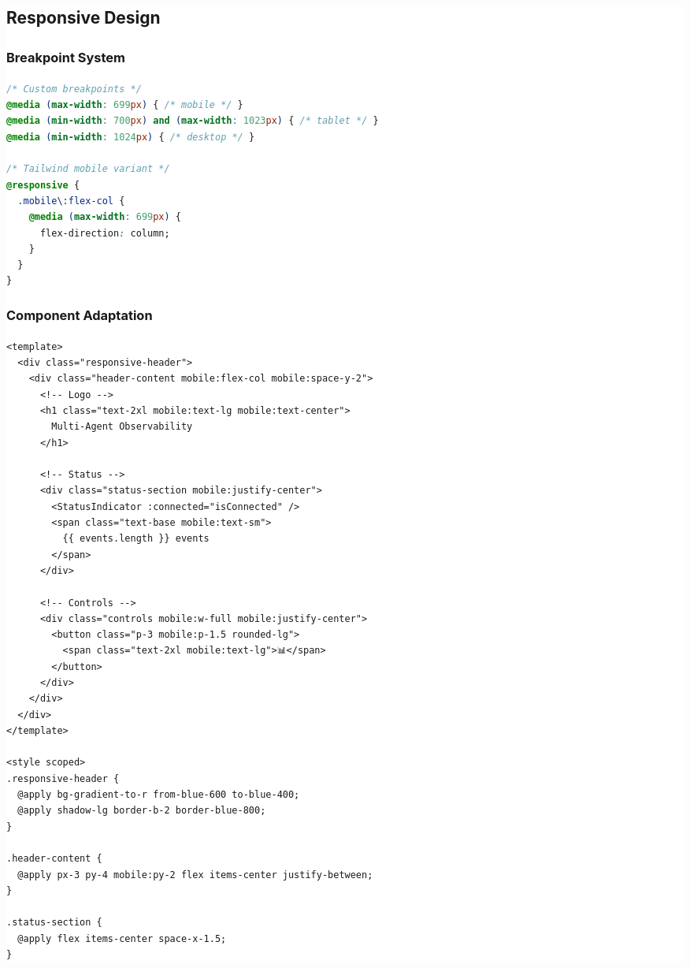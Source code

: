 ## Responsive Design

### Breakpoint System

```css
/* Custom breakpoints */
@media (max-width: 699px) { /* mobile */ }
@media (min-width: 700px) and (max-width: 1023px) { /* tablet */ }
@media (min-width: 1024px) { /* desktop */ }

/* Tailwind mobile variant */
@responsive {
  .mobile\:flex-col {
    @media (max-width: 699px) {
      flex-direction: column;
    }
  }
}
```

### Component Adaptation

```vue
<template>
  <div class="responsive-header">
    <div class="header-content mobile:flex-col mobile:space-y-2">
      <!-- Logo -->
      <h1 class="text-2xl mobile:text-lg mobile:text-center">
        Multi-Agent Observability
      </h1>
      
      <!-- Status -->
      <div class="status-section mobile:justify-center">
        <StatusIndicator :connected="isConnected" />
        <span class="text-base mobile:text-sm">
          {{ events.length }} events
        </span>
      </div>
      
      <!-- Controls -->
      <div class="controls mobile:w-full mobile:justify-center">
        <button class="p-3 mobile:p-1.5 rounded-lg">
          <span class="text-2xl mobile:text-lg">📊</span>
        </button>
      </div>
    </div>
  </div>
</template>

<style scoped>
.responsive-header {
  @apply bg-gradient-to-r from-blue-600 to-blue-400;
  @apply shadow-lg border-b-2 border-blue-800;
}

.header-content {
  @apply px-3 py-4 mobile:py-2 flex items-center justify-between;
}

.status-section {
  @apply flex items-center space-x-1.5;
}

```